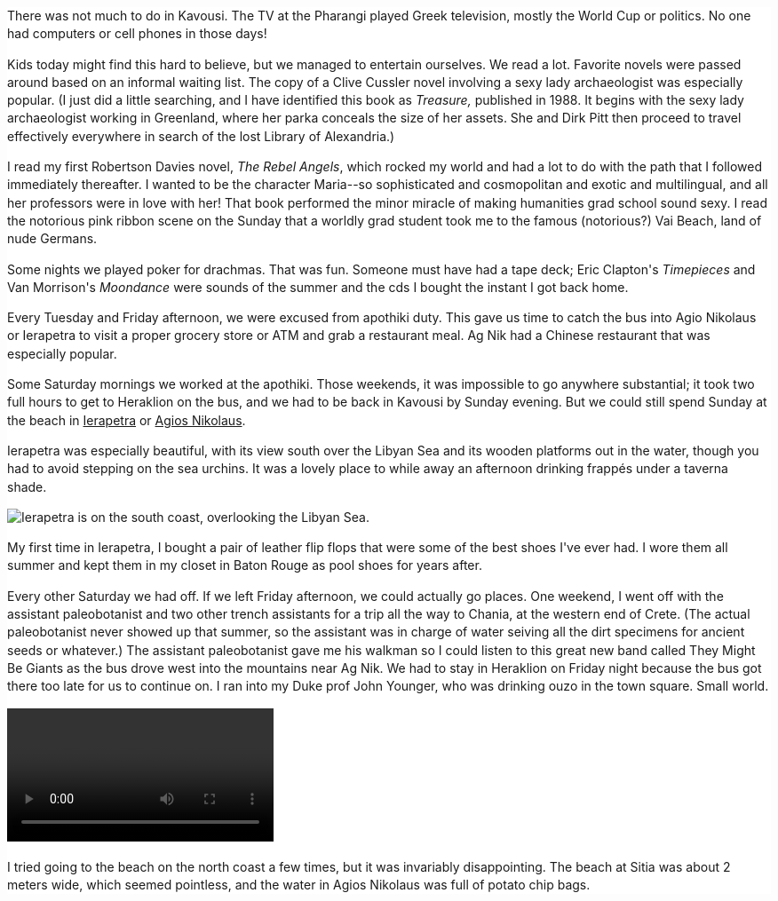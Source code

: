 There was not much to do in Kavousi. The TV at the Pharangi played Greek television, mostly the World Cup or politics. No one had computers or cell phones in those days! 

Kids today might find this hard to believe, but we managed to entertain ourselves. We read a lot. Favorite novels were passed around based on an informal waiting list. The copy of a Clive Cussler novel involving a sexy lady archaeologist was especially popular. (I just did a little searching, and I have identified this book as *Treasure,* published in 1988. It begins with the sexy lady archaeologist working in Greenland, where her parka conceals the size of her assets. She and Dirk Pitt then proceed to travel effectively everywhere in search of the lost Library of Alexandria.)

I read my first Robertson Davies novel, *The Rebel Angels*, which rocked my world and had a lot to do with the path that I followed immediately thereafter. I wanted to be the character Maria--so sophisticated and cosmopolitan and exotic and multilingual, and all her professors were in love with her! That book performed the minor miracle of making humanities grad school sound sexy. I read the notorious pink ribbon scene on the Sunday that a worldly grad student took me to the famous (notorious?) Vai Beach, land of nude Germans. 

Some nights we played poker for drachmas. That was fun. Someone must have had a tape deck; Eric Clapton's *Timepieces* and Van Morrison's *Moondance* were sounds of the summer and the cds I bought the instant I got back home. 

Every Tuesday and Friday afternoon, we were excused from apothiki duty. This gave us time to catch the bus into Agio Nikolaus or Ierapetra to visit a proper grocery store or ATM and grab a restaurant meal. Ag Nik had a Chinese restaurant that was especially popular.

Some Saturday mornings we worked at the apothiki. Those weekends, it was impossible to go anywhere substantial; it took two full hours to get to Heraklion on the bus, and we had to be back in Kavousi by Sunday evening. But we could still spend Sunday at the beach in [Ierapetra](https://www.discovergreece.com/crete/ierapetra) or [Agios Nikolaus](https://www.cretetravel.com/en/guide/17/Agios_Nikolaos). 

Ierapetra was especially beautiful, with its view south over the Libyan Sea and its wooden platforms out in the water, though you had to avoid stepping on the sea urchins. It was a lovely place to while away an afternoon drinking frappés under a taverna shade.

![Ierapetra is on the south coast, overlooking the Libyan Sea.](images/Ierapetra_IMG_4374.jpg)

My first time in Ierapetra, I bought a pair of leather flip flops that were some of the best shoes I've ever had. I wore them all summer and kept them in my closet in Baton Rouge as pool shoes for years after.

Every other Saturday we had off. If we left Friday afternoon, we could actually go places. One weekend, I went off with the assistant paleobotanist and two other trench assistants for a trip all the way to Chania, at the western end of Crete. (The actual paleobotanist never showed up that summer, so the assistant was in charge of water seiving all the dirt specimens for ancient seeds or whatever.) The assistant paleobotanist gave me his walkman so I could listen to this great new band called They Might Be Giants as the bus drove west into the mountains near Ag Nik. We had to stay in Heraklion on Friday night because the bus got there too late for us to continue on. I ran into my Duke prof John Younger, who was drinking ouzo in the town square. Small world. 

![Chania looked then exactly like it does now, except with about one one-thousandth the number of tourists. I bought a couple of traditional Cretan knives there.](images/Chania_IMG_3409.MOV)

I tried going to the beach on the north coast a few times, but it was invariably disappointing. The beach at Sitia was about 2 meters wide, which seemed pointless, and the water in Agios Nikolaus was full of potato chip bags. 
